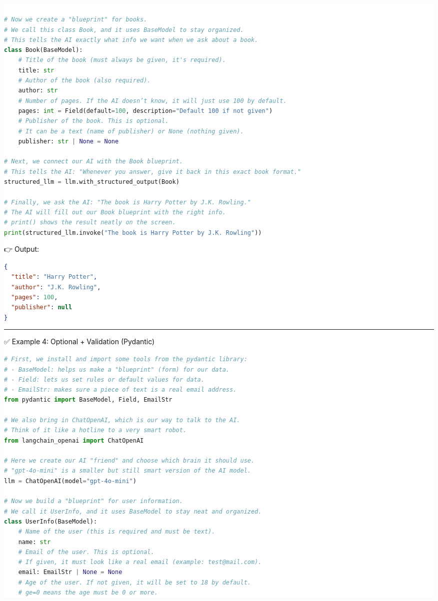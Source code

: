 ```python

# Now we create a "blueprint" for books.
# We call this class Book, and it uses BaseModel to stay organized.
# This tells the AI exactly what info we want when we ask about a book.
class Book(BaseModel):
    # Title of the book (must always be given, it's required).
    title: str
    # Author of the book (also required).
    author: str
    # Number of pages. If the AI doesn’t know, it will just use 100 by default.
    pages: int = Field(default=100, description="Default 100 if not given")
    # Publisher of the book. This is optional.
    # It can be a text (name of publisher) or None (nothing given).
    publisher: str | None = None

# Next, we connect our AI with the Book blueprint.
# This tells the AI: "Whenever you answer, give it back in this exact book format."
structured_llm = llm.with_structured_output(Book)

# Finally, we ask the AI: "The book is Harry Potter by J.K. Rowling."
# The AI will fill out our Book blueprint with the right info.
# print() shows the result neatly on the screen.
print(structured_llm.invoke("The book is Harry Potter by J.K. Rowling"))

```

👉 Output:

```json
{
  "title": "Harry Potter",
  "author": "J.K. Rowling",
  "pages": 100,
  "publisher": null
}

```
---

✅ Example 4: Optional + Validation (Pydantic)
```python
# First, we install and import some tools from the pydantic library:
# - BaseModel: helps us make a "blueprint" (form) for our data.
# - Field: lets us set rules or default values for data.
# - EmailStr: makes sure a piece of text is a real email address.
from pydantic import BaseModel, Field, EmailStr

# We also bring in ChatOpenAI, which is our way to talk to the AI.
# Think of it like a hotline to a very smart robot.
from langchain_openai import ChatOpenAI

# Here we create our AI "friend" and choose which brain it should use.
# "gpt-4o-mini" is a smaller but still smart version of the AI model.
llm = ChatOpenAI(model="gpt-4o-mini")

# Now we build a "blueprint" for user information.
# We call it UserInfo, and it uses BaseModel to stay neat and organized.
class UserInfo(BaseModel):
    # Name of the user (this is required and must be text).
    name: str
    # Email of the user. This is optional.
    # If given, it must look like a real email (example: test@mail.com).
    email: EmailStr | None = None
    # Age of the user. If not given, it will be set to 18 by default.
    # ge=0 means the age must be 0 or more.
```